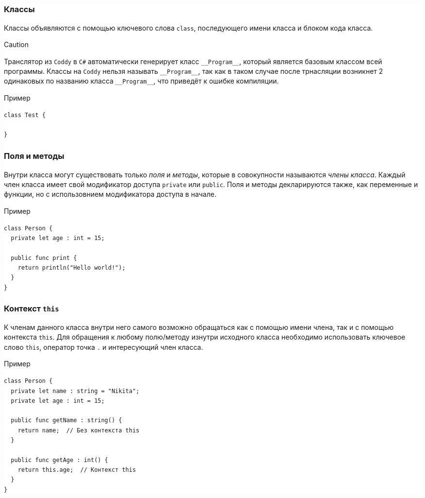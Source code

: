 ### Классы
Классы объявляются с помощью ключевого слова `class`, последующего имени класса и блоком кода класса.

> [!CAUTION]
> Транслятор из `Coddy` в `C#` автоматически генерирует класс `__Program__`, который является базовым классом всей программы. Классы на `Coddy` нельзя называть `__Program__`, так как в таком случае после трнасляции возникнет 2 одинаковых по названию класса `__Program__`, что приведёт к ошибке компиляции.

Пример
```Coddy
class Test {
  
}
```

### Поля и методы
Внутри класса могут существовать только _поля_ и _методы_, которые в совокупности называются _члены класса_. Каждый член класса имеет свой модификатор доступа `private` или `public`. Поля и методы декларируются также, как переменные и функции, но с использовнием модификатора доступа в начале.

Пример
```Coddy
class Person {
  private let age : int = 15;

  public func print {
    return println("Hello world!");
  }
}
```

### Контекст `this`
К членам данного класса внутри него самого возможно обращаться как с помощью имени члена, так и с помощью контекста `this`. Для обращения к любому полю/методу изнутри исходного класса необходимо использовать ключевое слово `this`, оператор точка `.` и интересующий член класса.

Пример
```Coddy
class Person {
  private let name : string = "Nikita";
  private let age : int = 15;

  public func getName : string() {
    return name;  // Без контекста this
  }

  public func getAge : int() {
    return this.age;  // Контекст this
  }
}
```
